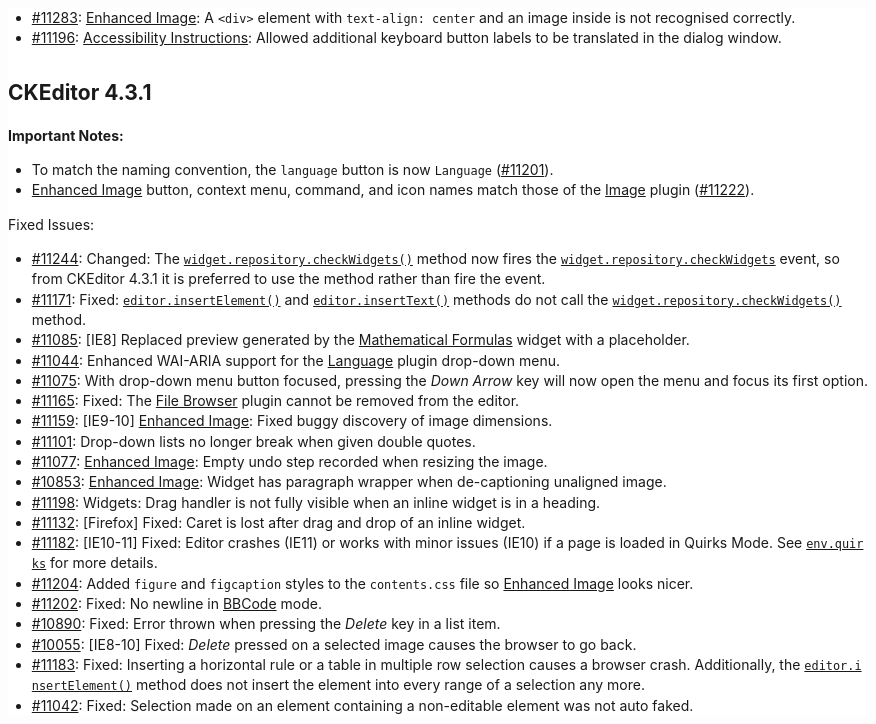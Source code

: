 -   [#11283](http://dev.ckeditor.com/ticket/11283): [Enhanced Image](http://ckeditor.com/addon/image2): A `<div>` element with `text-align: center` and an image inside is not recognised correctly.
-   [#11196](http://dev.ckeditor.com/ticket/11196): [Accessibility Instructions](http://ckeditor.com/addon/a11yhelp): Allowed additional keyboard button labels to be translated in the dialog window.

## CKEditor 4.3.1

**Important Notes:**

-   To match the naming convention, the `language` button is now `Language` ([#11201](http://dev.ckeditor.com/ticket/11201)).
-   [Enhanced Image](http://ckeditor.com/addon/image2) button, context menu, command, and icon names match those of the [Image](http://ckeditor.com/addon/image) plugin ([#11222](http://dev.ckeditor.com/ticket/11222)).

Fixed Issues:

-   [#11244](http://dev.ckeditor.com/ticket/11244): Changed: The [`widget.repository.checkWidgets()`](http://docs.ckeditor.com/#!/api/CKEDITOR.plugins.widget.repository-method-checkWidgets) method now fires the [`widget.repository.checkWidgets`](http://docs.ckeditor.com/#!/api/CKEDITOR.plugins.widget.repository-event-checkWidgets) event, so from CKEditor 4.3.1 it is preferred to use the method rather than fire the event.
-   [#11171](http://dev.ckeditor.com/ticket/11171): Fixed: [`editor.insertElement()`](http://docs.ckeditor.com/#!/api/CKEDITOR.editor-method-insertElement) and [`editor.insertText()`](http://docs.ckeditor.com/#!/api/CKEDITOR.editor-method-insertText) methods do not call the [`widget.repository.checkWidgets()`](http://docs.ckeditor.com/#!/api/CKEDITOR.plugins.widget.repository-method-checkWidgets) method.
-   [#11085](http://dev.ckeditor.com/ticket/11085): [IE8] Replaced preview generated by the [Mathematical Formulas](http://ckeditor.com/addon/mathjax) widget with a placeholder.
-   [#11044](http://dev.ckeditor.com/ticket/11044): Enhanced WAI-ARIA support for the [Language](http://ckeditor.com/addon/language) plugin drop-down menu.
-   [#11075](http://dev.ckeditor.com/ticket/11075): With drop-down menu button focused, pressing the _Down Arrow_ key will now open the menu and focus its first option.
-   [#11165](http://dev.ckeditor.com/ticket/11165): Fixed: The [File Browser](http://ckeditor.com/addon/filebrowser) plugin cannot be removed from the editor.
-   [#11159](http://dev.ckeditor.com/ticket/11159): [IE9-10] [Enhanced Image](http://ckeditor.com/addon/image2): Fixed buggy discovery of image dimensions.
-   [#11101](http://dev.ckeditor.com/ticket/11101): Drop-down lists no longer break when given double quotes.
-   [#11077](http://dev.ckeditor.com/ticket/11077): [Enhanced Image](http://ckeditor.com/addon/image2): Empty undo step recorded when resizing the image.
-   [#10853](http://dev.ckeditor.com/ticket/10853): [Enhanced Image](http://ckeditor.com/addon/image2): Widget has paragraph wrapper when de-captioning unaligned image.
-   [#11198](http://dev.ckeditor.com/ticket/11198): Widgets: Drag handler is not fully visible when an inline widget is in a heading.
-   [#11132](http://dev.ckeditor.com/ticket/11132): [Firefox] Fixed: Caret is lost after drag and drop of an inline widget.
-   [#11182](http://dev.ckeditor.com/ticket/11182): [IE10-11] Fixed: Editor crashes (IE11) or works with minor issues (IE10) if a page is loaded in Quirks Mode. See [`env.quirks`](http://docs.ckeditor.com/#!/api/CKEDITOR.env-property-quirks) for more details.
-   [#11204](http://dev.ckeditor.com/ticket/11204): Added `figure` and `figcaption` styles to the `contents.css` file so [Enhanced Image](http://ckeditor.com/addon/image2) looks nicer.
-   [#11202](http://dev.ckeditor.com/ticket/11202): Fixed: No newline in [BBCode](http://ckeditor.com/addon/bbcode) mode.
-   [#10890](http://dev.ckeditor.com/ticket/10890): Fixed: Error thrown when pressing the _Delete_ key in a list item.
-   [#10055](http://dev.ckeditor.com/ticket/10055): [IE8-10] Fixed: _Delete_ pressed on a selected image causes the browser to go back.
-   [#11183](http://dev.ckeditor.com/ticket/11183): Fixed: Inserting a horizontal rule or a table in multiple row selection causes a browser crash. Additionally, the [`editor.insertElement()`](http://docs.ckeditor.com/#!/api/CKEDITOR.editor-method-insertElement) method does not insert the element into every range of a selection any more.
-   [#11042](http://dev.ckeditor.com/ticket/11042): Fixed: Selection made on an element containing a non-editable element was not auto faked.